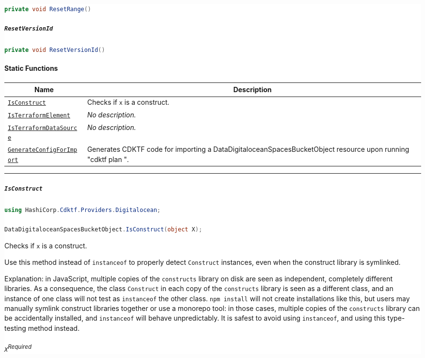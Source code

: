 ```csharp
private void ResetRange()
```

##### `ResetVersionId` <a name="ResetVersionId" id="@cdktf/provider-digitalocean.dataDigitaloceanSpacesBucketObject.DataDigitaloceanSpacesBucketObject.resetVersionId"></a>

```csharp
private void ResetVersionId()
```

#### Static Functions <a name="Static Functions" id="Static Functions"></a>

| **Name** | **Description** |
| --- | --- |
| <code><a href="#@cdktf/provider-digitalocean.dataDigitaloceanSpacesBucketObject.DataDigitaloceanSpacesBucketObject.isConstruct">IsConstruct</a></code> | Checks if `x` is a construct. |
| <code><a href="#@cdktf/provider-digitalocean.dataDigitaloceanSpacesBucketObject.DataDigitaloceanSpacesBucketObject.isTerraformElement">IsTerraformElement</a></code> | *No description.* |
| <code><a href="#@cdktf/provider-digitalocean.dataDigitaloceanSpacesBucketObject.DataDigitaloceanSpacesBucketObject.isTerraformDataSource">IsTerraformDataSource</a></code> | *No description.* |
| <code><a href="#@cdktf/provider-digitalocean.dataDigitaloceanSpacesBucketObject.DataDigitaloceanSpacesBucketObject.generateConfigForImport">GenerateConfigForImport</a></code> | Generates CDKTF code for importing a DataDigitaloceanSpacesBucketObject resource upon running "cdktf plan <stack-name>". |

---

##### `IsConstruct` <a name="IsConstruct" id="@cdktf/provider-digitalocean.dataDigitaloceanSpacesBucketObject.DataDigitaloceanSpacesBucketObject.isConstruct"></a>

```csharp
using HashiCorp.Cdktf.Providers.Digitalocean;

DataDigitaloceanSpacesBucketObject.IsConstruct(object X);
```

Checks if `x` is a construct.

Use this method instead of `instanceof` to properly detect `Construct`
instances, even when the construct library is symlinked.

Explanation: in JavaScript, multiple copies of the `constructs` library on
disk are seen as independent, completely different libraries. As a
consequence, the class `Construct` in each copy of the `constructs` library
is seen as a different class, and an instance of one class will not test as
`instanceof` the other class. `npm install` will not create installations
like this, but users may manually symlink construct libraries together or
use a monorepo tool: in those cases, multiple copies of the `constructs`
library can be accidentally installed, and `instanceof` will behave
unpredictably. It is safest to avoid using `instanceof`, and using
this type-testing method instead.

###### `X`<sup>Required</sup> <a name="X" id="@cdktf/provider-digitalocean.dataDigitaloceanSpacesBucketObject.DataDigitaloceanSpacesBucketObject.isConstruct.parameter.x"></a>
